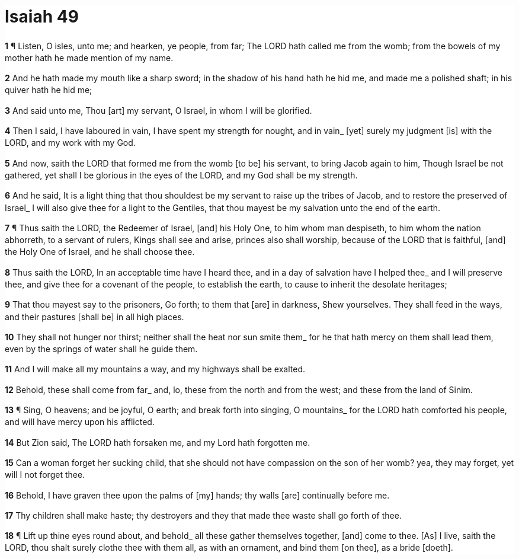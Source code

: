 # Isaiah 49

**1** ¶ Listen, O isles, unto me; and hearken, ye people, from far; The LORD hath called me from the womb; from the bowels of my mother hath he made mention of my name.

**2** And he hath made my mouth like a sharp sword; in the shadow of his hand hath he hid me, and made me a polished shaft; in his quiver hath he hid me;

**3** And said unto me, Thou [art] my servant, O Israel, in whom I will be glorified.

**4** Then I said, I have laboured in vain, I have spent my strength for nought, and in vain_ [yet] surely my judgment [is] with the LORD, and my work with my God.

**5** And now, saith the LORD that formed me from the womb [to be] his servant, to bring Jacob again to him, Though Israel be not gathered, yet shall I be glorious in the eyes of the LORD, and my God shall be my strength.

**6** And he said, It is a light thing that thou shouldest be my servant to raise up the tribes of Jacob, and to restore the preserved of Israel_ I will also give thee for a light to the Gentiles, that thou mayest be my salvation unto the end of the earth.

**7** ¶ Thus saith the LORD, the Redeemer of Israel, [and] his Holy One, to him whom man despiseth, to him whom the nation abhorreth, to a servant of rulers, Kings shall see and arise, princes also shall worship, because of the LORD that is faithful, [and] the Holy One of Israel, and he shall choose thee.

**8** Thus saith the LORD, In an acceptable time have I heard thee, and in a day of salvation have I helped thee_ and I will preserve thee, and give thee for a covenant of the people, to establish the earth, to cause to inherit the desolate heritages;

**9** That thou mayest say to the prisoners, Go forth; to them that [are] in darkness, Shew yourselves. They shall feed in the ways, and their pastures [shall be] in all high places.

**10** They shall not hunger nor thirst; neither shall the heat nor sun smite them_ for he that hath mercy on them shall lead them, even by the springs of water shall he guide them.

**11** And I will make all my mountains a way, and my highways shall be exalted.

**12** Behold, these shall come from far_ and, lo, these from the north and from the west; and these from the land of Sinim.

**13** ¶ Sing, O heavens; and be joyful, O earth; and break forth into singing, O mountains_ for the LORD hath comforted his people, and will have mercy upon his afflicted.

**14** But Zion said, The LORD hath forsaken me, and my Lord hath forgotten me.

**15** Can a woman forget her sucking child, that she should not have compassion on the son of her womb? yea, they may forget, yet will I not forget thee.

**16** Behold, I have graven thee upon the palms of [my] hands; thy walls [are] continually before me.

**17** Thy children shall make haste; thy destroyers and they that made thee waste shall go forth of thee.

**18** ¶ Lift up thine eyes round about, and behold_ all these gather themselves together, [and] come to thee. [As] I live, saith the LORD, thou shalt surely clothe thee with them all, as with an ornament, and bind them [on thee], as a bride [doeth].
